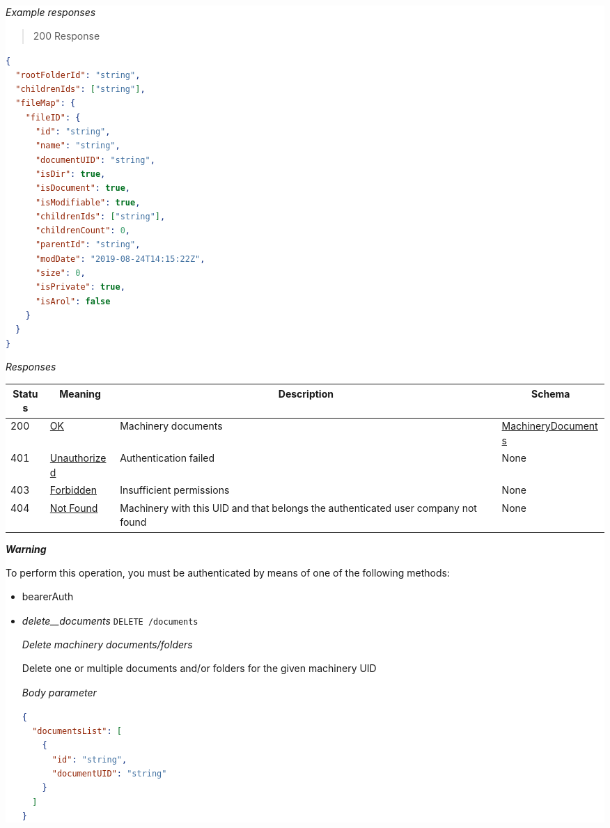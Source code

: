   _Example responses_

  > 200 Response

  ```json
  {
    "rootFolderId": "string",
    "childrenIds": ["string"],
    "fileMap": {
      "fileID": {
        "id": "string",
        "name": "string",
        "documentUID": "string",
        "isDir": true,
        "isDocument": true,
        "isModifiable": true,
        "childrenIds": ["string"],
        "childrenCount": 0,
        "parentId": "string",
        "modDate": "2019-08-24T14:15:22Z",
        "size": 0,
        "isPrivate": true,
        "isArol": false
      }
    }
  }
  ```

  _Responses_

  | Status | Meaning                                                         | Description                                                                       | Schema                                    |
  | ------ | --------------------------------------------------------------- | --------------------------------------------------------------------------------- | ----------------------------------------- |
  | 200    | [OK](https://tools.ietf.org/html/rfc7231#section-6.3.1)         | Machinery documents                                                               | [MachineryDocuments](#machinerydocuments) |
  | 401    | [Unauthorized](https://tools.ietf.org/html/rfc7235#section-3.1) | Authentication failed                                                             | None                                      |
  | 403    | [Forbidden](https://tools.ietf.org/html/rfc7231#section-6.5.3)  | Insufficient permissions                                                          | None                                      |
  | 404    | [Not Found](https://tools.ietf.org/html/rfc7231#section-6.5.4)  | Machinery with this UID and that belongs the authenticated user company not found | None                                      |

  ***Warning***

  To perform this operation, you must be authenticated by means of one of the following methods:

  - bearerAuth

- _delete\_\_documents_
  `DELETE /documents`

  _Delete machinery documents/folders_

  Delete one or multiple documents and/or folders for the given machinery UID

  _Body parameter_

  ```json
  {
    "documentsList": [
      {
        "id": "string",
        "documentUID": "string"
      }
    ]
  }
  ```

